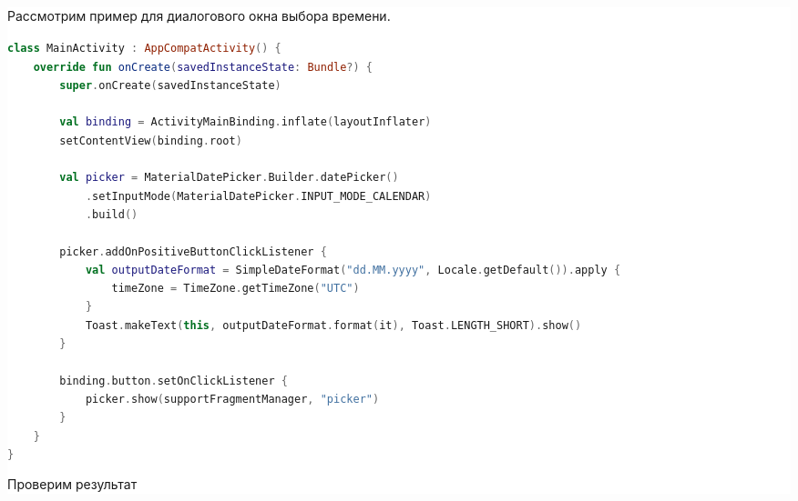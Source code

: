 
Рассмотрим пример для диалогового окна выбора времени.

```kotlin
class MainActivity : AppCompatActivity() {
    override fun onCreate(savedInstanceState: Bundle?) {
        super.onCreate(savedInstanceState)

        val binding = ActivityMainBinding.inflate(layoutInflater)
        setContentView(binding.root)
        
        val picker = MaterialDatePicker.Builder.datePicker()
            .setInputMode(MaterialDatePicker.INPUT_MODE_CALENDAR)
            .build()

        picker.addOnPositiveButtonClickListener {
            val outputDateFormat = SimpleDateFormat("dd.MM.yyyy", Locale.getDefault()).apply {
                timeZone = TimeZone.getTimeZone("UTC")
            }
            Toast.makeText(this, outputDateFormat.format(it), Toast.LENGTH_SHORT).show()
        }

        binding.button.setOnClickListener {
            picker.show(supportFragmentManager, "picker")
        }
    }
}
```

Проверим результат

<div align="center" style="margin:auto">